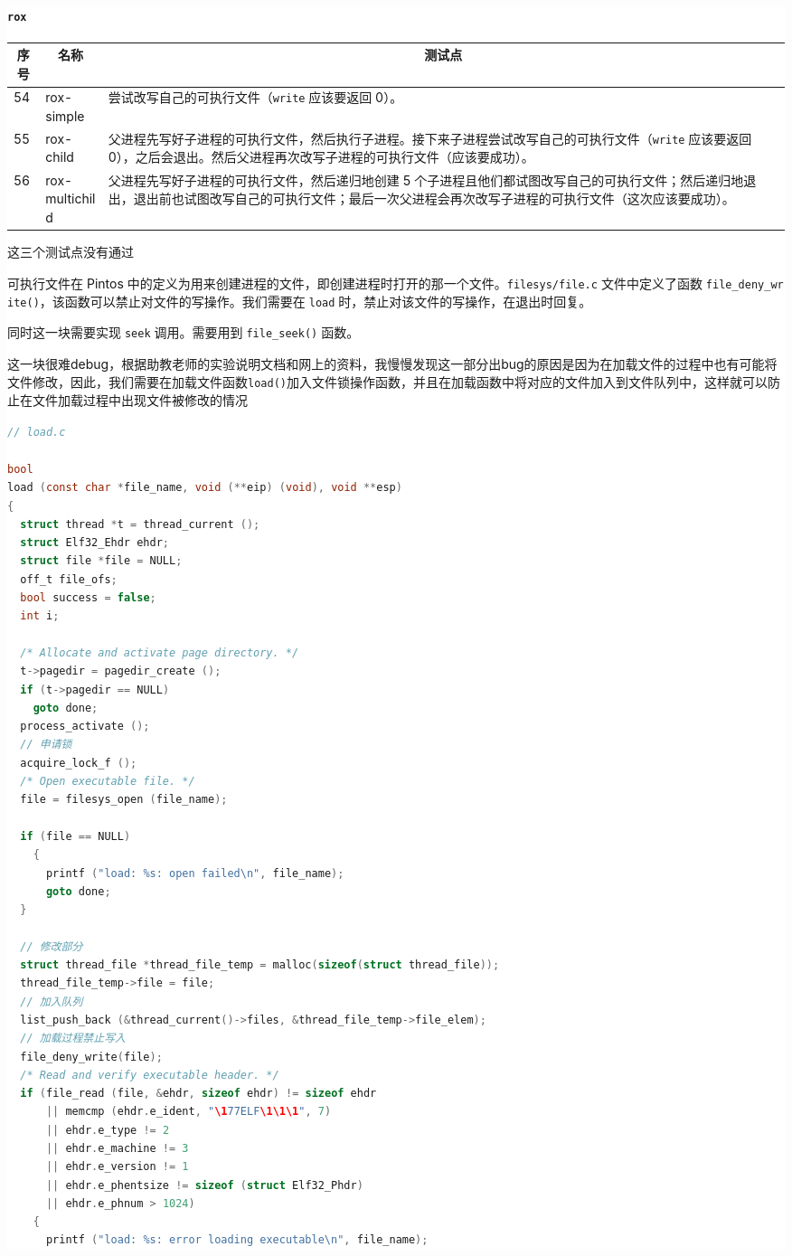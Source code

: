 #### `rox`

| 序号 | 名称           | 测试点                                                       |
| ---- | -------------- | ------------------------------------------------------------ |
| 54   | rox-simple     | 尝试改写自己的可执行文件（`write` 应该要返回 0）。           |
| 55   | rox-child      | 父进程先写好子进程的可执行文件，然后执行子进程。接下来子进程尝试改写自己的可执行文件（`write` 应该要返回 0），之后会退出。然后父进程再次改写子进程的可执行文件（应该要成功）。 |
| 56   | rox-multichild | 父进程先写好子进程的可执行文件，然后递归地创建 5 个子进程且他们都试图改写自己的可执行文件；然后递归地退出，退出前也试图改写自己的可执行文件；最后一次父进程会再次改写子进程的可执行文件（这次应该要成功）。 |

这三个测试点没有通过

可执行文件在 Pintos 中的定义为用来创建进程的文件，即创建进程时打开的那一个文件。`filesys/file.c` 文件中定义了函数 `file_deny_write()`，该函数可以禁止对文件的写操作。我们需要在 `load` 时，禁止对该文件的写操作，在退出时回复。

同时这一块需要实现 `seek` 调用。需要用到 `file_seek()` 函数。

这一块很难debug，根据助教老师的实验说明文档和网上的资料，我慢慢发现这一部分出bug的原因是因为在加载文件的过程中也有可能将文件修改，因此，我们需要在加载文件函数`load()`加入文件锁操作函数，并且在加载函数中将对应的文件加入到文件队列中，这样就可以防止在文件加载过程中出现文件被修改的情况

```c
// load.c

bool
load (const char *file_name, void (**eip) (void), void **esp) 
{
  struct thread *t = thread_current ();
  struct Elf32_Ehdr ehdr;
  struct file *file = NULL;
  off_t file_ofs;
  bool success = false;
  int i;

  /* Allocate and activate page directory. */
  t->pagedir = pagedir_create ();
  if (t->pagedir == NULL) 
    goto done;
  process_activate ();
  // 申请锁
  acquire_lock_f ();
  /* Open executable file. */
  file = filesys_open (file_name);

  if (file == NULL) 
    {
      printf ("load: %s: open failed\n", file_name);
      goto done; 
  }
  
  // 修改部分
  struct thread_file *thread_file_temp = malloc(sizeof(struct thread_file));
  thread_file_temp->file = file;
  // 加入队列
  list_push_back (&thread_current()->files, &thread_file_temp->file_elem);
  // 加载过程禁止写入
  file_deny_write(file);
  /* Read and verify executable header. */
  if (file_read (file, &ehdr, sizeof ehdr) != sizeof ehdr
      || memcmp (ehdr.e_ident, "\177ELF\1\1\1", 7)
      || ehdr.e_type != 2
      || ehdr.e_machine != 3
      || ehdr.e_version != 1
      || ehdr.e_phentsize != sizeof (struct Elf32_Phdr)
      || ehdr.e_phnum > 1024) 
    {
      printf ("load: %s: error loading executable\n", file_name);
```